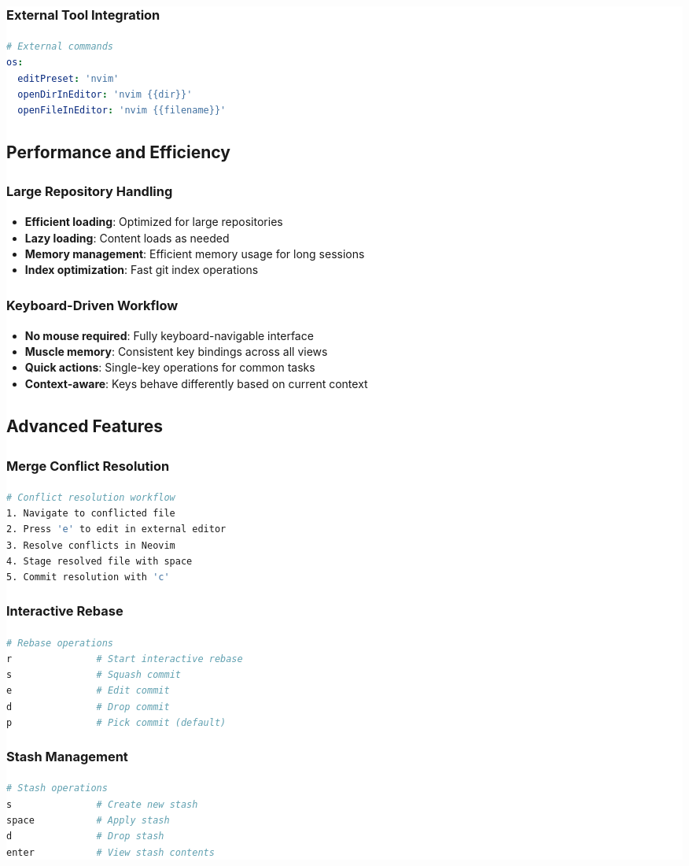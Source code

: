 ### External Tool Integration
```yaml
# External commands
os:
  editPreset: 'nvim'
  openDirInEditor: 'nvim {{dir}}'
  openFileInEditor: 'nvim {{filename}}'
```

## Performance and Efficiency

### Large Repository Handling
- **Efficient loading**: Optimized for large repositories
- **Lazy loading**: Content loads as needed
- **Memory management**: Efficient memory usage for long sessions
- **Index optimization**: Fast git index operations

### Keyboard-Driven Workflow
- **No mouse required**: Fully keyboard-navigable interface
- **Muscle memory**: Consistent key bindings across all views
- **Quick actions**: Single-key operations for common tasks
- **Context-aware**: Keys behave differently based on current context

## Advanced Features

### Merge Conflict Resolution
```bash
# Conflict resolution workflow
1. Navigate to conflicted file
2. Press 'e' to edit in external editor
3. Resolve conflicts in Neovim
4. Stage resolved file with space
5. Commit resolution with 'c'
```

### Interactive Rebase
```bash
# Rebase operations
r               # Start interactive rebase
s               # Squash commit
e               # Edit commit
d               # Drop commit
p               # Pick commit (default)
```

### Stash Management
```bash
# Stash operations
s               # Create new stash
space           # Apply stash
d               # Drop stash
enter           # View stash contents
```
